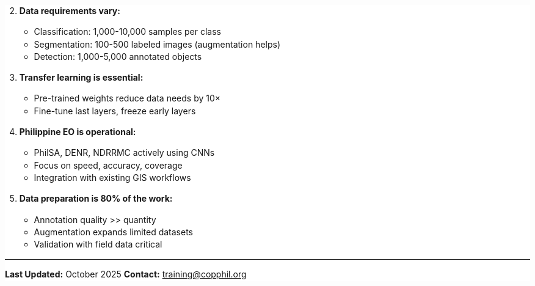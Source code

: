 2. **Data requirements vary:**
   - Classification: 1,000-10,000 samples per class
   - Segmentation: 100-500 labeled images (augmentation helps)
   - Detection: 1,000-5,000 annotated objects

3. **Transfer learning is essential:**
   - Pre-trained weights reduce data needs by 10×
   - Fine-tune last layers, freeze early layers

4. **Philippine EO is operational:**
   - PhilSA, DENR, NDRRMC actively using CNNs
   - Focus on speed, accuracy, coverage
   - Integration with existing GIS workflows

5. **Data preparation is 80% of the work:**
   - Annotation quality >> quantity
   - Augmentation expands limited datasets
   - Validation with field data critical

---

**Last Updated:** October 2025
**Contact:** training@copphil.org
